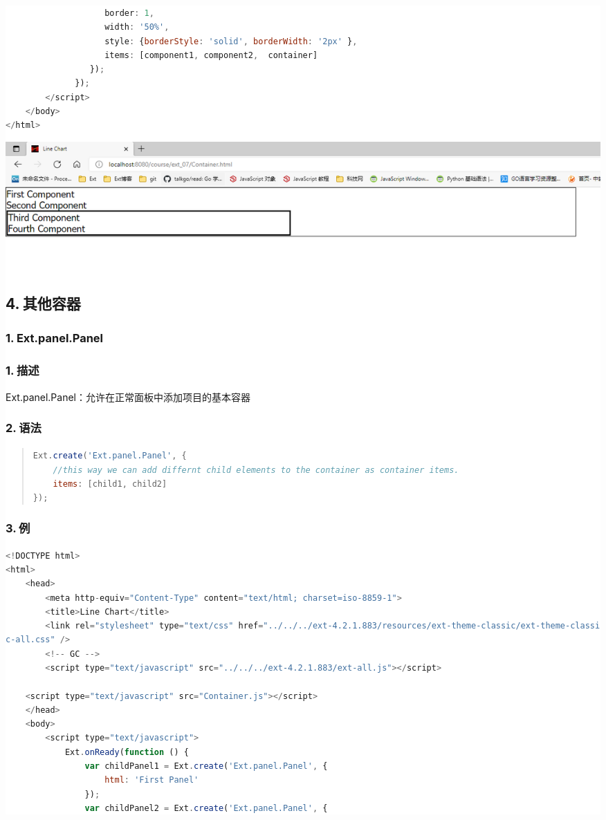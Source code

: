 ```javascript
                    border: 1,
                    width: '50%',
                    style: {borderStyle: 'solid', borderWidth: '2px' },
                    items: [component1, component2,  container]
                 });
              });
        </script>
    </body>
</html>
```

![容器中放容器](image/container_in_container.png)



## 4. 其他容器

### 1. Ext.panel.Panel

### 1. 描述

Ext.panel.Panel：允许在正常面板中添加项目的基本容器

### 2. 语法

> ```javascript
> Ext.create('Ext.panel.Panel', {
>     //this way we can add differnt child elements to the container as container items.
>     items: [child1, child2]
> });
> ```

### 3. 例

```javascript
<!DOCTYPE html>
<html>
    <head>
    	<meta http-equiv="Content-Type" content="text/html; charset=iso-8859-1">
    	<title>Line Chart</title>
    	<link rel="stylesheet" type="text/css" href="../../../ext-4.2.1.883/resources/ext-theme-classic/ext-theme-classic-all.css" />
    	<!-- GC -->
    	<script type="text/javascript" src="../../../ext-4.2.1.883/ext-all.js"></script>

    <script type="text/javascript" src="Container.js"></script>
    </head>
    <body>
        <script type="text/javascript">
        	Ext.onReady(function () {
         		var childPanel1 = Ext.create('Ext.panel.Panel', {
                    html: 'First Panel'
                });
            	var childPanel2 = Ext.create('Ext.panel.Panel', {
```